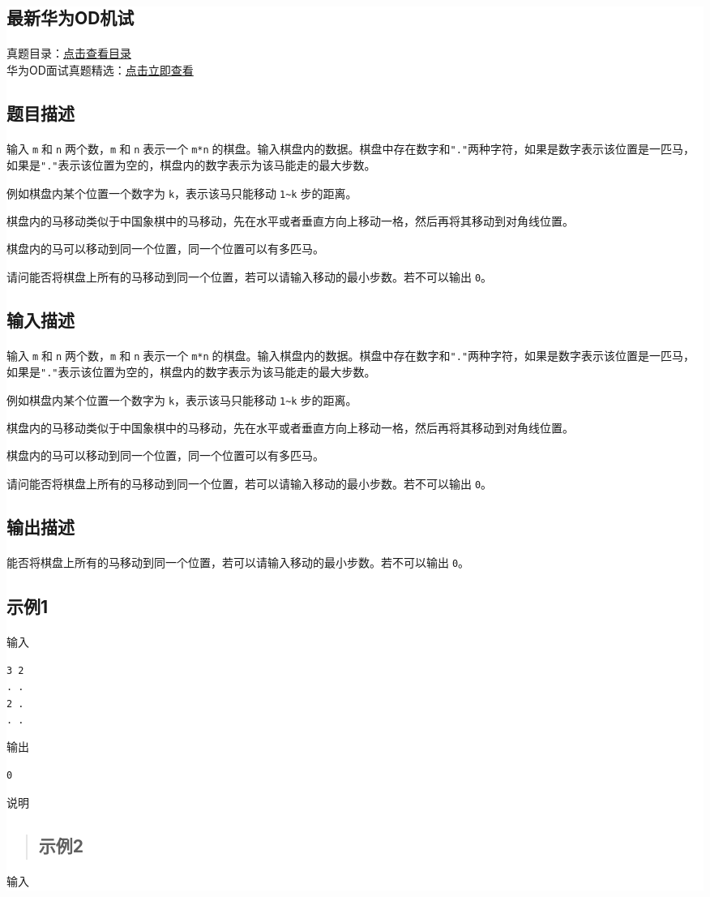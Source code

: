 ## 最新华为OD机试

真题目录：[点击查看目录](https://blog.csdn.net/banxia_frontend/article/details/129640773)  
华为OD面试真题精选：[点击立即查看](https://blog.csdn.net/banxia_frontend/category_12436481.html)

## 题目描述

输入 `m` 和 `n` 两个数，`m` 和 `n` 表示一个 `m*n`
的棋盘。输入棋盘内的数据。棋盘中存在数字和`"."`两种字符，如果是数字表示该位置是一匹马，如果是`"."`表示该位置为空的，棋盘内的数字表示为该马能走的最大步数。

例如棋盘内某个位置一个数字为 `k`，表示该马只能移动 `1~k` 步的距离。

棋盘内的马移动类似于中国象棋中的马移动，先在水平或者垂直方向上移动一格，然后再将其移动到对角线位置。

棋盘内的马可以移动到同一个位置，同一个位置可以有多匹马。

请问能否将棋盘上所有的马移动到同一个位置，若可以请输入移动的最小步数。若不可以输出 `0`。

## 输入描述

输入 `m` 和 `n` 两个数，`m` 和 `n` 表示一个 `m*n`
的棋盘。输入棋盘内的数据。棋盘中存在数字和`"."`两种字符，如果是数字表示该位置是一匹马，如果是`"."`表示该位置为空的，棋盘内的数字表示为该马能走的最大步数。

例如棋盘内某个位置一个数字为 `k`，表示该马只能移动 `1~k` 步的距离。

棋盘内的马移动类似于中国象棋中的马移动，先在水平或者垂直方向上移动一格，然后再将其移动到对角线位置。

棋盘内的马可以移动到同一个位置，同一个位置可以有多匹马。

请问能否将棋盘上所有的马移动到同一个位置，若可以请输入移动的最小步数。若不可以输出 `0`。

## 输出描述

能否将棋盘上所有的马移动到同一个位置，若可以请输入移动的最小步数。若不可以输出 `0`。

## 示例1

输入

    
    
    3 2
    . .
    2 .
    . .
    

输出

    
    
    0
    

说明

> ## 示例2

输入
